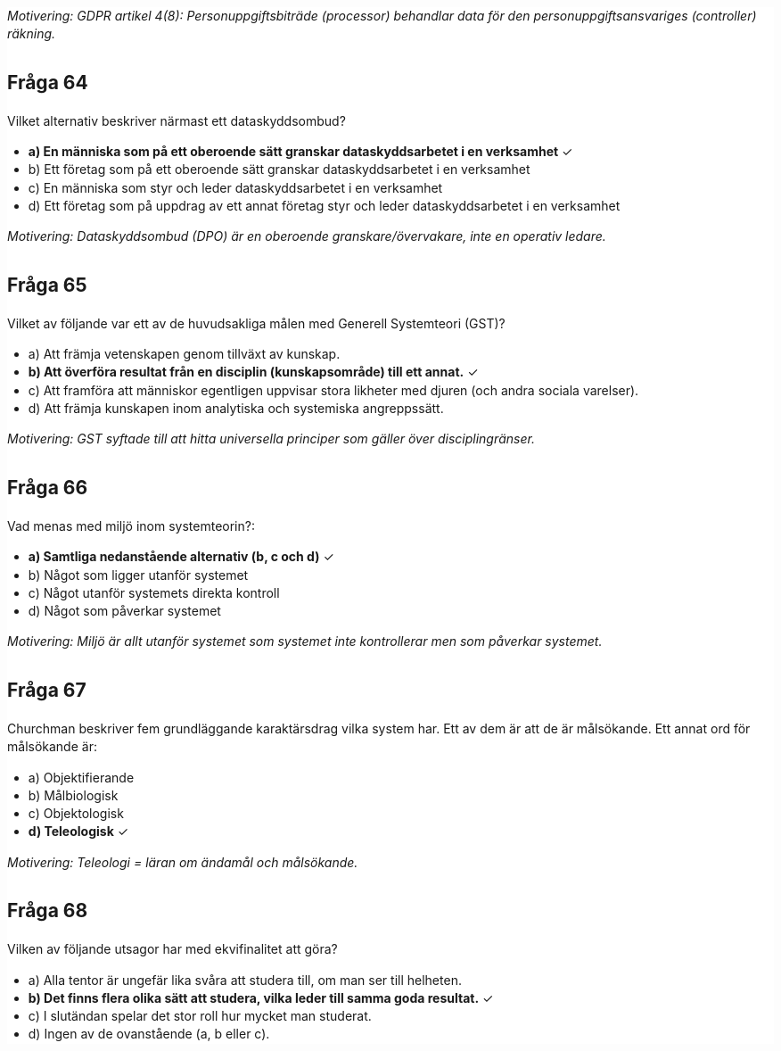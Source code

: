 *Motivering: GDPR artikel 4(8): Personuppgiftsbiträde (processor) behandlar data för den personuppgiftsansvariges (controller) räkning.*

## Fråga 64
Vilket alternativ beskriver närmast ett dataskyddsombud?
- **a) En människa som på ett oberoende sätt granskar dataskyddsarbetet i en verksamhet** ✓
- b) Ett företag som på ett oberoende sätt granskar dataskyddsarbetet i en verksamhet
- c) En människa som styr och leder dataskyddsarbetet i en verksamhet
- d) Ett företag som på uppdrag av ett annat företag styr och leder dataskyddsarbetet i en verksamhet

*Motivering: Dataskyddsombud (DPO) är en oberoende granskare/övervakare, inte en operativ ledare.*

## Fråga 65
Vilket av följande var ett av de huvudsakliga målen med Generell Systemteori (GST)?
- a) Att främja vetenskapen genom tillväxt av kunskap.
- **b) Att överföra resultat från en disciplin (kunskapsområde) till ett annat.** ✓
- c) Att framföra att människor egentligen uppvisar stora likheter med djuren (och andra sociala varelser).
- d) Att främja kunskapen inom analytiska och systemiska angreppssätt.

*Motivering: GST syftade till att hitta universella principer som gäller över disciplingränser.*

## Fråga 66
Vad menas med miljö inom systemteorin?:
- **a) Samtliga nedanstående alternativ (b, c och d)** ✓
- b) Något som ligger utanför systemet
- c) Något utanför systemets direkta kontroll
- d) Något som påverkar systemet

*Motivering: Miljö är allt utanför systemet som systemet inte kontrollerar men som påverkar systemet.*

## Fråga 67
Churchman beskriver fem grundläggande karaktärsdrag vilka system har. Ett av dem är att de är målsökande. Ett annat ord för målsökande är:
- a) Objektifierande
- b) Målbiologisk
- c) Objektologisk
- **d) Teleologisk** ✓

*Motivering: Teleologi = läran om ändamål och målsökande.*

## Fråga 68
Vilken av följande utsagor har med ekvifinalitet att göra?
- a) Alla tentor är ungefär lika svåra att studera till, om man ser till helheten.
- **b) Det finns flera olika sätt att studera, vilka leder till samma goda resultat.** ✓
- c) I slutändan spelar det stor roll hur mycket man studerat.
- d) Ingen av de ovanstående (a, b eller c).
